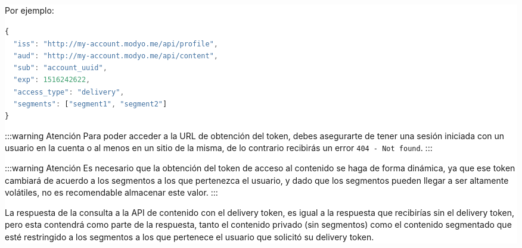 Por ejemplo:

```javascript
{
  "iss": "http://my-account.modyo.me/api/profile",
  "aud": "http://my-account.modyo.me/api/content",
  "sub": "account_uuid",
  "exp": 1516242622,
  "access_type": "delivery",
  "segments": ["segment1", "segment2"]
}
```

:::warning Atención
Para poder acceder a la URL de obtención del token, debes asegurarte de tener una sesión iniciada con un usuario en la cuenta o al menos en un sitio de la misma, de lo contrario recibirás un error `404 - Not found`.
:::

:::warning Atención
Es necesario que la obtención del token de acceso al contenido se haga de forma dinámica, ya que ese token cambiará de acuerdo a los segmentos a los que pertenezca el usuario, y dado que los segmentos pueden llegar a ser altamente volátiles, no es recomendable almacenar este valor.
:::

La respuesta de la consulta a la API de contenido con el delivery token, es igual a la respuesta que recibirías sin el delivery token, pero esta contendrá como parte de la respuesta, tanto el contenido privado (sin segmentos) como el contenido segmentado que esté restringido a los segmentos a los que pertenece el usuario que solicitó su delivery token.
